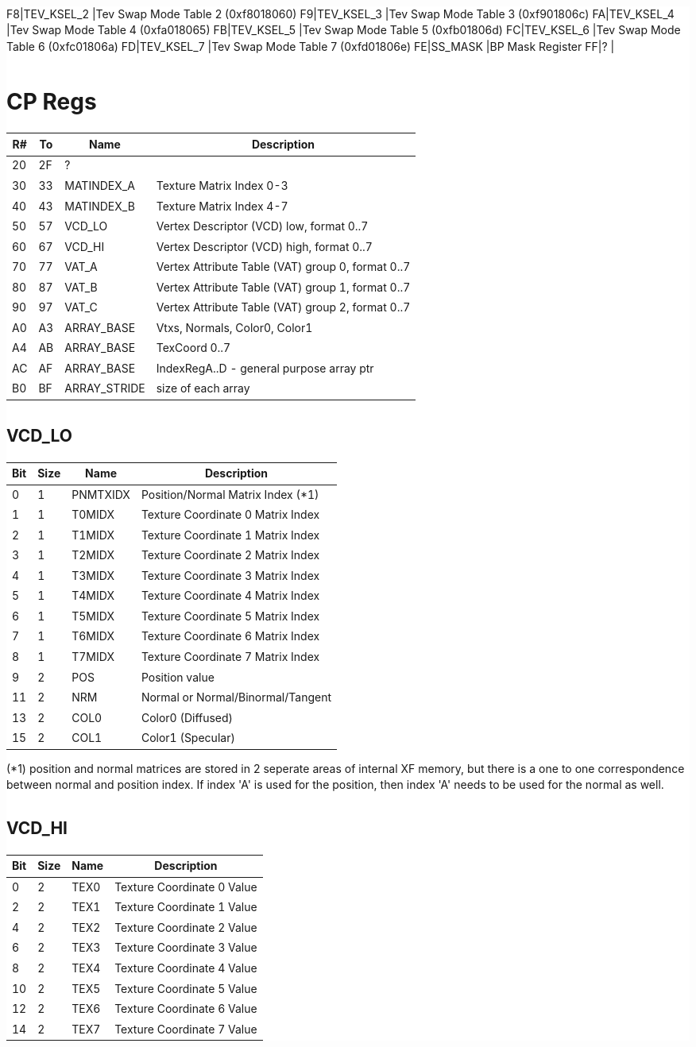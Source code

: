 F8|TEV_KSEL_2         |Tev Swap Mode Table 2 (0xf8018060)
F9|TEV_KSEL_3         |Tev Swap Mode Table 3 (0xf901806c)
FA|TEV_KSEL_4         |Tev Swap Mode Table 4 (0xfa018065)
FB|TEV_KSEL_5         |Tev Swap Mode Table 5 (0xfb01806d)
FC|TEV_KSEL_6         |Tev Swap Mode Table 6 (0xfc01806a)
FD|TEV_KSEL_7         |Tev Swap Mode Table 7 (0xfd01806e)
FE|SS_MASK            |BP Mask Register
FF|?                  |

# CP Regs
R#|To|Name        |Description
--|--|------------|-----------
20|2F|?           |
30|33|MATINDEX_A  |Texture Matrix Index 0-3
40|43|MATINDEX_B  |Texture Matrix Index 4-7
50|57|VCD_LO      |Vertex Descriptor (VCD) low, format 0..7
60|67|VCD_HI      |Vertex Descriptor (VCD) high, format 0..7
70|77|VAT_A       |Vertex Attribute Table (VAT) group 0, format 0..7
80|87|VAT_B       |Vertex Attribute Table (VAT) group 1, format 0..7
90|97|VAT_C       |Vertex Attribute Table (VAT) group 2, format 0..7
A0|A3|ARRAY_BASE  |Vtxs, Normals, Color0, Color1
A4|AB|ARRAY_BASE  |TexCoord 0..7
AC|AF|ARRAY_BASE  |IndexRegA..D - general purpose array ptr
B0|BF|ARRAY_STRIDE|size of each array

## VCD_LO
Bit|Size|Name    |Description
---|----|--------|-----------
  0|   1|PNMTXIDX|Position/Normal Matrix Index (*1)
  1|   1|T0MIDX  |Texture Coordinate 0 Matrix Index
  2|   1|T1MIDX  |Texture Coordinate 1 Matrix Index
  3|   1|T2MIDX  |Texture Coordinate 2 Matrix Index
  4|   1|T3MIDX  |Texture Coordinate 3 Matrix Index
  5|   1|T4MIDX  |Texture Coordinate 4 Matrix Index
  6|   1|T5MIDX  |Texture Coordinate 5 Matrix Index
  7|   1|T6MIDX  |Texture Coordinate 6 Matrix Index
  8|   1|T7MIDX  |Texture Coordinate 7 Matrix Index
  9|   2|POS     |Position value
 11|   2|NRM     |Normal or Normal/Binormal/Tangent
 13|   2|COL0    |Color0 (Diffused)
 15|   2|COL1    |Color1 (Specular)

(*1) position and normal matrices are stored in 2 seperate areas of
internal XF memory, but there is a one to one correspondence between
normal and position index. If index 'A' is used for the position,
then index 'A' needs to be used for the normal as well.

## VCD_HI
Bit|Size|Name    |Description
---|----|--------|-----------
  0|   2|TEX0    |Texture Coordinate 0 Value
  2|   2|TEX1    |Texture Coordinate 1 Value
  4|   2|TEX2    |Texture Coordinate 2 Value
  6|   2|TEX3    |Texture Coordinate 3 Value
  8|   2|TEX4    |Texture Coordinate 4 Value
 10|   2|TEX5    |Texture Coordinate 5 Value
 12|   2|TEX6    |Texture Coordinate 6 Value
 14|   2|TEX7    |Texture Coordinate 7 Value
